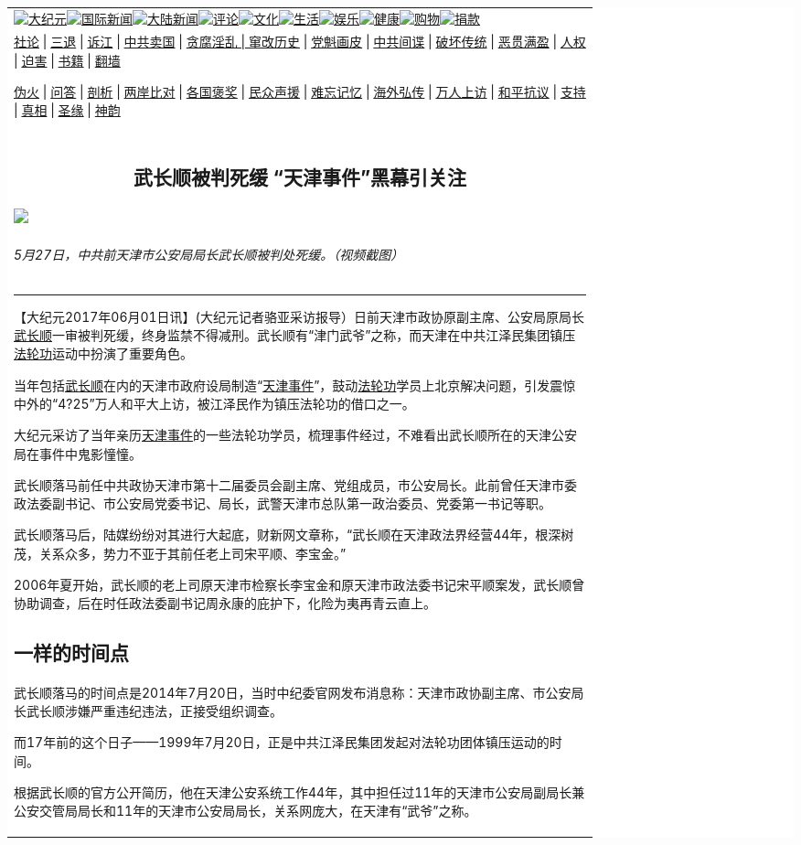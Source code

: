 <a name="1" id="1" target="_blank"></a><span id="1"></span>
<table border="0"><tr><td colspan="2" VALIGN=TOP><a href="https://github.com/mprjd2205/djy/blob/master/gb/nsc413.md#1"><img src="https://gitlab.com/szzdlab/www/raw/master/t/djy/1.jpg" title="大纪元"></a><a href="https://github.com/mprjd2205/djy/blob/master/gb/n24hr.md#1"><img src="https://gitlab.com/szzdlab/www/raw/master/t/djy/3.jpg" title="国际新闻"></a><a href="https://github.com/mprjd2205/djy/blob/master/gb/nsc413.md#1"><img src="https://gitlab.com/szzdlab/www/raw/master/t/djy/4.jpg" title="大陆新闻"></a><a href="https://github.com/mprjd2205/djy/blob/master/gb/news392.md#1"><img src="https://gitlab.com/szzdlab/www/raw/master/t/djy/5.jpg" title="评论"></a><a href="https://github.com/mprjd2205/djy/blob/master/gb/news2007.md#1"><img src="https://gitlab.com/szzdlab/www/raw/master/t/djy/6.jpg" title="文化"></a><a href="https://github.com/mprjd2205/djy/blob/master/gb/news2008.md#1"><img src="https://gitlab.com/szzdlab/www/raw/master/t/djy/7.jpg" title="生活"></a><a href="https://github.com/mprjd2205/djy/blob/master/gb/ncyule.md#1"><img src="https://gitlab.com/szzdlab/www/raw/master/t/djy/8.jpg" title="娱乐"></a><a href="https://github.com/mprjd2205/djy/blob/master/gb/nsc1002.md#1"><img src="https://gitlab.com/szzdlab/www/raw/master/t/djy/9.jpg" title="健康"><a href="https://www.youlucky.com"><img src="https://gitlab.com/szzdlab/www/raw/master/t/djy/10.jpg" title="购物"></a><a href="https://www.supportepoch.org/donation?utm_medium=epochtimes&utm_source=referral&utm_campaign=donate_button_djyhomepage"><img src="https://gitlab.com/szzdlab/www/raw/master/t/djy/12.jpg" title="捐款"></a></td></tr>
<tr><td colspan="2" VALIGN=TOP><a target="_blank" href="https://github.com/mprjd2205/djy/blob/master/gb/9p.md#1">社论</a> | <a target="_blank" href="https://github.com/mprjd2205/djy/blob/master/gb/nf5657.md#1">三退</a> | <a target="_blank" href="https://github.com/mprjd2205/djy/blob/master/gb/nf6123.md#1">诉江</a> | <a target="_blank" href="https://github.com/mprjd2205/djy/blob/master/gb/nf1176117.md#1">中共卖国</a> | <a target="_blank" href="https://github.com/mprjd2205/djy/blob/master/gb/nf5773.md#1">贪腐淫乱 | <a target="_blank" href="https://github.com/mprjd2205/djy/blob/master/gb/nf1176115.md#1">窜改历史</a> | <a target="_blank" href="https://github.com/mprjd2205/djy/blob/master/gb/nf1176107.md#1">党魁画皮</a> | <a target="_blank" href="https://github.com/mprjd2205/djy/blob/master/gb/nf1320400.md#1">中共间谍</a> | <a target="_blank" href="https://github.com/mprjd2205/djy/blob/master/gb/nf1176114.md#1">破坏传统</a> | <a target="_blank" href="https://github.com/mprjd2205/djy/blob/master/gb/nf5287.md#1">恶贯满盈</a> | <a target="_blank" href="https://github.com/mprjd2205/djy/blob/master/gb/ncid278.md#1">人权</a> | <a target="_blank" href="https://github.com/mprjd2205/djy/blob/master/gb/nf1176111.md#1">迫害</a> | <a target="_blank" href="https://github.com/mprjd2205/djy/blob/master/gb/nf1235328.md#1">书籍</a> | <a target="_blank" href="https://github.com/mprjd2205/www/blob/master/README.md?zsrh#1">翻墙</a></p><p><a target="_blank" href="https://github.com/mprjd2205/djy/blob/master/gb/nf5562.md#1">伪火</a> | <a target="_blank" href="https://github.com/mprjd2205/djy/blob/master/gb/nf4378.md#1">问答</a> | <a target="_blank" href="https://github.com/mprjd2205/djy/blob/master/gb/nf5792.md#1">剖析</a> | <a target="_blank" href="https://github.com/mprjd2205/djy/blob/master/gb/nf5735.md#1">两岸比对</a> | <a target="_blank" href="https://github.com/mprjd2205/djy/blob/master/gb/nf6119.md#1">各国褒奖</a> | <a target="_blank" href="https://github.com/mprjd2205/djy/blob/master/gb/nf6120.md#1">民众声援</a> | <a target="_blank" href="https://github.com/mprjd2205/djy/blob/master/gb/nf1188594.md#1">难忘记忆</a> | <a target="_blank" href="https://github.com/mprjd2205/djy/blob/master/gb/nf3180.md#1">海外弘传</a> | <a target="_blank" href="https://github.com/mprjd2205/djy/blob/master/gb/nf5410.md#1">万人上访</a> | <a target="_blank" href="https://github.com/mprjd2205/ntdtv/blob/master/gb/prog1530_1.md#1">和平抗议</a> | <a target="_blank" href="https://github.com/mprjd2205/djy/blob/master/gb/nf4386.md#1">支持</a> | <a target="_blank" href="https://github.com/mprjd2205/djy/blob/master/gb/nf4389.md#1">真相</a> | <a target="_blank" href="https://github.com/mprjd2205/djy/blob/master/gb/nf5790.md#1">圣缘</a> | <a target="_blank" href="https://github.com/mprjd2205/djy/blob/master/gb/nf4786.md#1">神韵</a></td></tr>
<tr><td VALIGN=TOP width="626"><h2 align=center>武长顺被判死缓 “天津事件”黑幕引关注</h2>
<img src="http://i.epochtimes.com/assets/uploads/2017/05/76f90ccdfe19e2a6ad92f69a23fcf03a.jpg" />
<h6>5月27日，中共前天津市公安局局长武长顺被判处死缓。（视频截图）
</h6>
<hr>
<p>【大纪元2017年06月01日讯】(大纪元记者骆亚采访报导）日前天津市政协原副主席、公安局原局长<a href="https://github.com/mprjd2205/djy/blob/master/gb/tag/%E6%AD%A6%E9%95%BF%E9%A1%BA.md">武长顺</a>一审被判死缓，终身监禁不得减刑。武长顺有“津门武爷”之称，而天津在中共江泽民集团镇压<a href="https://github.com/mprjd2205/djy/blob/master/gb/tag/%E6%B3%95%E8%BD%AE%E5%8A%9F.md">法轮功</a>运动中扮演了重要角色。</p>
<p>当年包括<a href="https://github.com/mprjd2205/djy/blob/master/gb/tag/%E6%AD%A6%E9%95%BF%E9%A1%BA.md">武长顺</a>在内的天津市政府设局制造“<a href="https://github.com/mprjd2205/djy/blob/master/gb/tag/%E5%A4%A9%E6%B4%A5%E4%BA%8B%E4%BB%B6.md">天津事件</a>”，鼓动<a href="https://github.com/mprjd2205/djy/blob/master/gb/tag/%E6%B3%95%E8%BD%AE%E5%8A%9F.md">法轮功</a>学员上北京解决问题，引发震惊中外的“4?25”万人和平大上访，被江泽民作为镇压法轮功的借口之一。</p>
<p>大纪元采访了当年亲历<a href="https://github.com/mprjd2205/djy/blob/master/gb/tag/%E5%A4%A9%E6%B4%A5%E4%BA%8B%E4%BB%B6.md">天津事件</a>的一些法轮功学员，梳理事件经过，不难看出武长顺所在的天津公安局在事件中鬼影憧憧。</p>
<p>武长顺落马前任中共政协天津市第十二届委员会副主席、党组成员，市公安局长。此前曾任天津市委政法委副书记、市公安局党委书记、局长，武警天津市总队第一政治委员、党委第一书记等职。</p>
<p>武长顺落马后，陆媒纷纷对其进行大起底，财新网文章称，“武长顺在天津政法界经营44年，根深树茂，关系众多，势力不亚于其前任老上司宋平顺、李宝金。”</p>
<p>2006年夏开始，武长顺的老上司原天津市检察长李宝金和原天津市政法委书记宋平顺案发，武长顺曾协助调查，后在时任政法委副书记周永康的庇护下，化险为夷再青云直上。</p>
<h2>一样的时间点</h2>
<p>武长顺落马的时间点是2014年7月20日，当时中纪委官网发布消息称：天津市政协副主席、市公安局长武长顺涉嫌严重违纪违法，正接受组织调查。</p>
<p>而17年前的这个日子——1999年7月20日，正是中共江泽民集团发起对法轮功团体镇压运动的时间。</p>
<p>根据武长顺的官方公开简历，他在天津公安系统工作44年，其中担任过11年的天津市公安局副局长兼公安交管局局长和11年的天津市公安局局长，关系网庞大，在天津有“武爷”之称。</p>